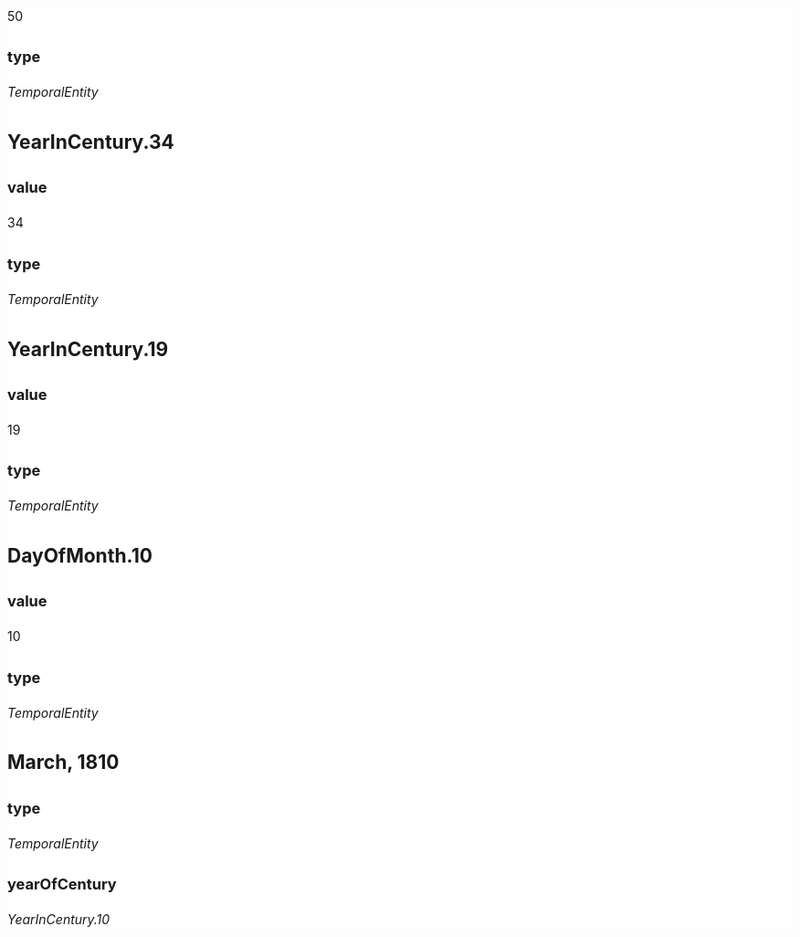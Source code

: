 
50

### type


*TemporalEntity*

## YearInCentury.34

### value


34

### type


*TemporalEntity*

## YearInCentury.19

### value


19

### type


*TemporalEntity*

## DayOfMonth.10

### value


10

### type


*TemporalEntity*

## March, 1810

### type


*TemporalEntity*

### yearOfCentury


*YearInCentury.10*
